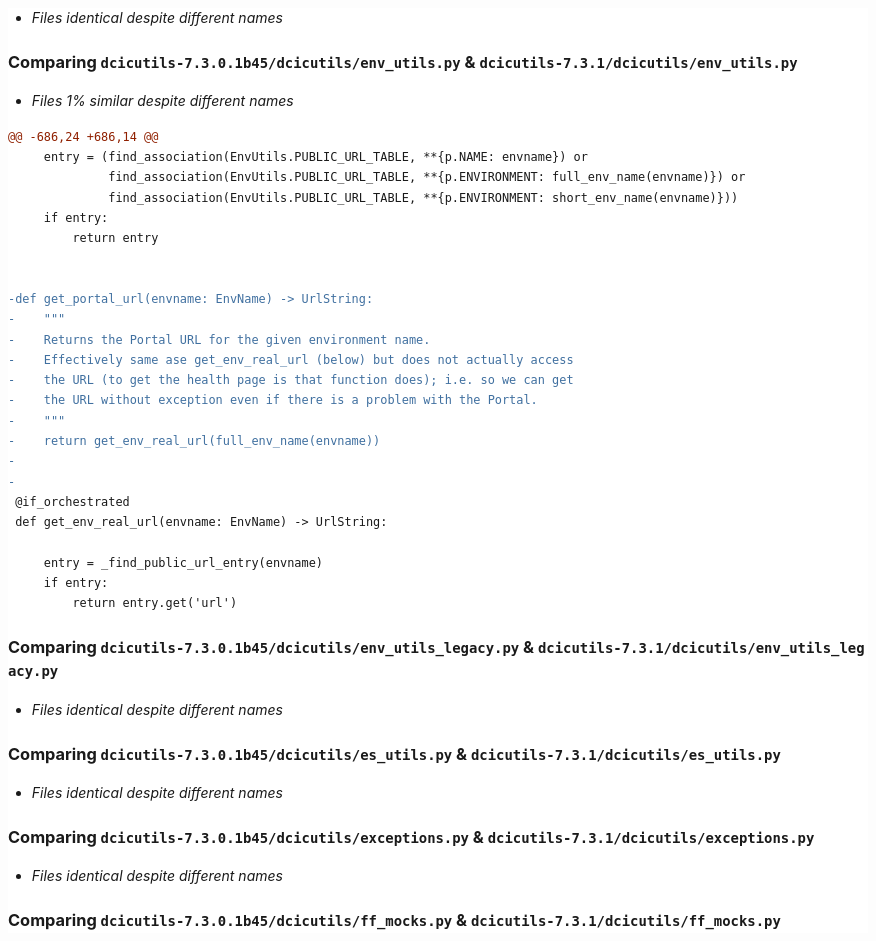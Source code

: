  * *Files identical despite different names*

### Comparing `dcicutils-7.3.0.1b45/dcicutils/env_utils.py` & `dcicutils-7.3.1/dcicutils/env_utils.py`

 * *Files 1% similar despite different names*

```diff
@@ -686,24 +686,14 @@
     entry = (find_association(EnvUtils.PUBLIC_URL_TABLE, **{p.NAME: envname}) or
              find_association(EnvUtils.PUBLIC_URL_TABLE, **{p.ENVIRONMENT: full_env_name(envname)}) or
              find_association(EnvUtils.PUBLIC_URL_TABLE, **{p.ENVIRONMENT: short_env_name(envname)}))
     if entry:
         return entry
 
 
-def get_portal_url(envname: EnvName) -> UrlString:
-    """
-    Returns the Portal URL for the given environment name.
-    Effectively same ase get_env_real_url (below) but does not actually access
-    the URL (to get the health page is that function does); i.e. so we can get
-    the URL without exception even if there is a problem with the Portal.
-    """
-    return get_env_real_url(full_env_name(envname))
-
-
 @if_orchestrated
 def get_env_real_url(envname: EnvName) -> UrlString:
 
     entry = _find_public_url_entry(envname)
     if entry:
         return entry.get('url')
```

### Comparing `dcicutils-7.3.0.1b45/dcicutils/env_utils_legacy.py` & `dcicutils-7.3.1/dcicutils/env_utils_legacy.py`

 * *Files identical despite different names*

### Comparing `dcicutils-7.3.0.1b45/dcicutils/es_utils.py` & `dcicutils-7.3.1/dcicutils/es_utils.py`

 * *Files identical despite different names*

### Comparing `dcicutils-7.3.0.1b45/dcicutils/exceptions.py` & `dcicutils-7.3.1/dcicutils/exceptions.py`

 * *Files identical despite different names*

### Comparing `dcicutils-7.3.0.1b45/dcicutils/ff_mocks.py` & `dcicutils-7.3.1/dcicutils/ff_mocks.py`

